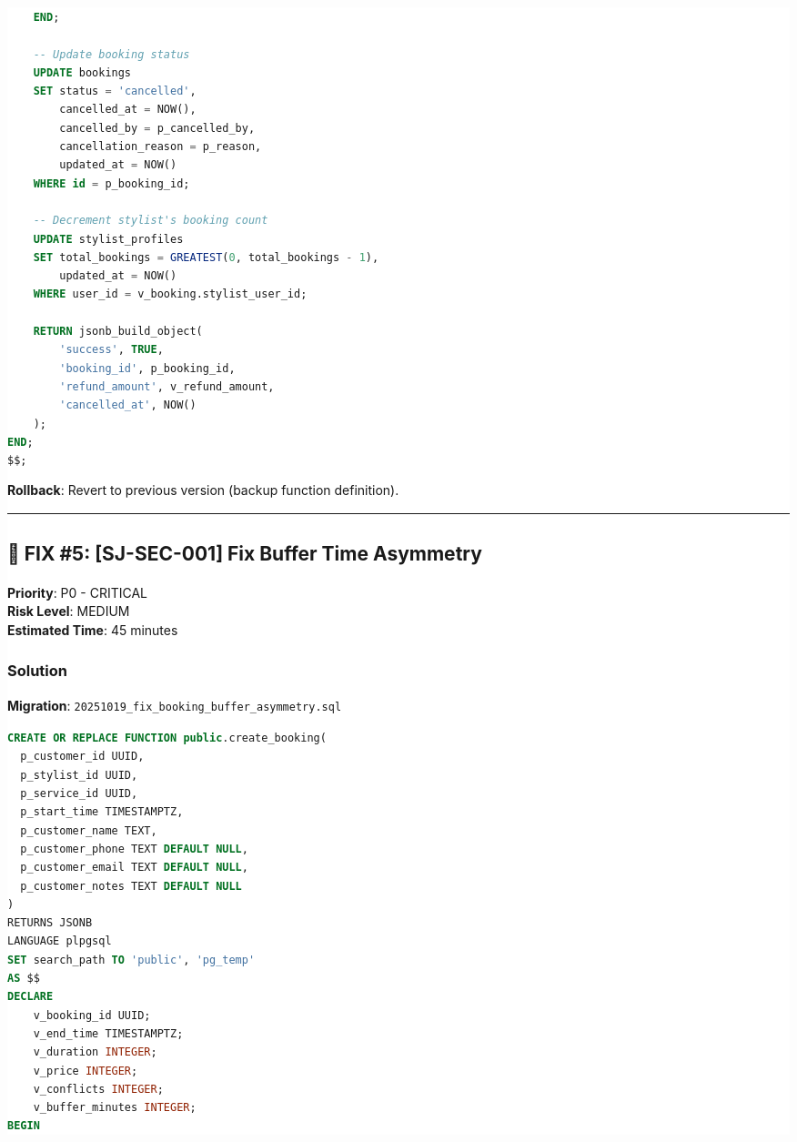 ```sql
    END;
    
    -- Update booking status
    UPDATE bookings
    SET status = 'cancelled',
        cancelled_at = NOW(),
        cancelled_by = p_cancelled_by,
        cancellation_reason = p_reason,
        updated_at = NOW()
    WHERE id = p_booking_id;
    
    -- Decrement stylist's booking count
    UPDATE stylist_profiles
    SET total_bookings = GREATEST(0, total_bookings - 1),
        updated_at = NOW()
    WHERE user_id = v_booking.stylist_user_id;
    
    RETURN jsonb_build_object(
        'success', TRUE,
        'booking_id', p_booking_id,
        'refund_amount', v_refund_amount,
        'cancelled_at', NOW()
    );
END;
$$;
```

**Rollback**: Revert to previous version (backup function definition).

---

## 🔧 FIX #5: [SJ-SEC-001] Fix Buffer Time Asymmetry

**Priority**: P0 - CRITICAL  
**Risk Level**: MEDIUM  
**Estimated Time**: 45 minutes  

### Solution

**Migration**: `20251019_fix_booking_buffer_asymmetry.sql`

```sql
CREATE OR REPLACE FUNCTION public.create_booking(
  p_customer_id UUID,
  p_stylist_id UUID,
  p_service_id UUID,
  p_start_time TIMESTAMPTZ,
  p_customer_name TEXT,
  p_customer_phone TEXT DEFAULT NULL,
  p_customer_email TEXT DEFAULT NULL,
  p_customer_notes TEXT DEFAULT NULL
)
RETURNS JSONB
LANGUAGE plpgsql
SET search_path TO 'public', 'pg_temp'
AS $$
DECLARE
    v_booking_id UUID;
    v_end_time TIMESTAMPTZ;
    v_duration INTEGER;
    v_price INTEGER;
    v_conflicts INTEGER;
    v_buffer_minutes INTEGER;
BEGIN
```